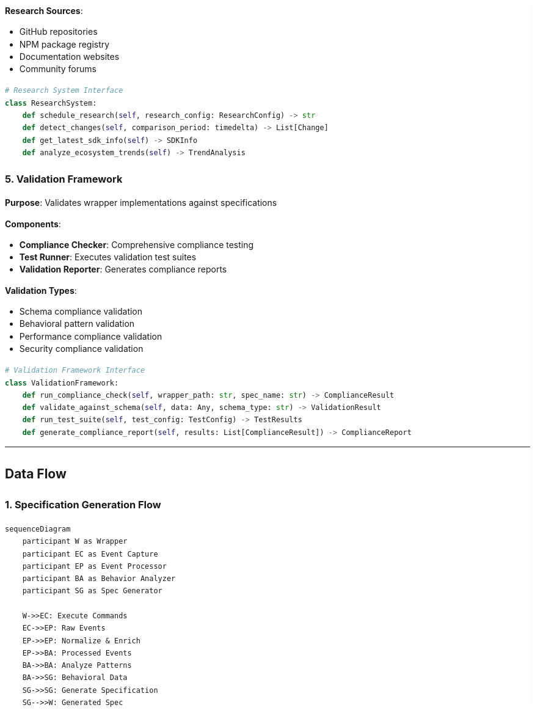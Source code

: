 **Research Sources**:
- GitHub repositories
- NPM package registry
- Documentation websites
- Community forums

```python
# Research System Interface
class ResearchSystem:
    def schedule_research(self, research_config: ResearchConfig) -> str
    def detect_changes(self, comparison_period: timedelta) -> List[Change]
    def get_latest_sdk_info(self) -> SDKInfo
    def analyze_ecosystem_trends(self) -> TrendAnalysis
```

### 5. Validation Framework

**Purpose**: Validates wrapper implementations against specifications

**Components**:
- **Compliance Checker**: Comprehensive compliance testing
- **Test Runner**: Executes validation test suites
- **Validation Reporter**: Generates compliance reports

**Validation Types**:
- Schema compliance validation
- Behavioral pattern validation
- Performance compliance validation
- Security compliance validation

```python
# Validation Framework Interface
class ValidationFramework:
    def run_compliance_check(self, wrapper_path: str, spec_name: str) -> ComplianceResult
    def validate_against_schema(self, data: Any, schema_type: str) -> ValidationResult
    def run_test_suite(self, test_config: TestConfig) -> TestResults
    def generate_compliance_report(self, results: List[ComplianceResult]) -> ComplianceReport
```

---

## Data Flow

### 1. Specification Generation Flow

```mermaid
sequenceDiagram
    participant W as Wrapper
    participant EC as Event Capture
    participant EP as Event Processor
    participant BA as Behavior Analyzer
    participant SG as Spec Generator

    W->>EC: Execute Commands
    EC->>EP: Raw Events
    EP->>EP: Normalize & Enrich
    EP->>BA: Processed Events
    BA->>BA: Analyze Patterns
    BA->>SG: Behavioral Data
    SG->>SG: Generate Specification
    SG-->>W: Generated Spec
```
